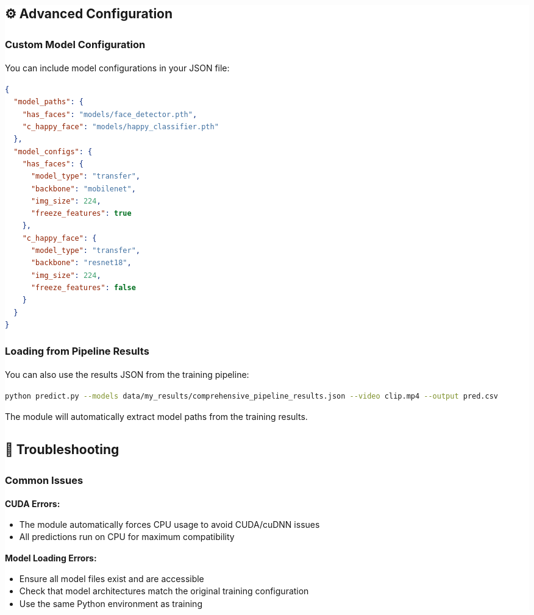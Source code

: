 ## ⚙️ Advanced Configuration

### Custom Model Configuration

You can include model configurations in your JSON file:

```json
{
  "model_paths": {
    "has_faces": "models/face_detector.pth",
    "c_happy_face": "models/happy_classifier.pth"
  },
  "model_configs": {
    "has_faces": {
      "model_type": "transfer",
      "backbone": "mobilenet",
      "img_size": 224,
      "freeze_features": true
    },
    "c_happy_face": {
      "model_type": "transfer", 
      "backbone": "resnet18",
      "img_size": 224,
      "freeze_features": false
    }
  }
}
```

### Loading from Pipeline Results

You can also use the results JSON from the training pipeline:

```bash
python predict.py --models data/my_results/comprehensive_pipeline_results.json --video clip.mp4 --output pred.csv
```

The module will automatically extract model paths from the training results.

## 🔧 Troubleshooting

### Common Issues

**CUDA Errors:**
- The module automatically forces CPU usage to avoid CUDA/cuDNN issues
- All predictions run on CPU for maximum compatibility

**Model Loading Errors:**
- Ensure all model files exist and are accessible
- Check that model architectures match the original training configuration
- Use the same Python environment as training
